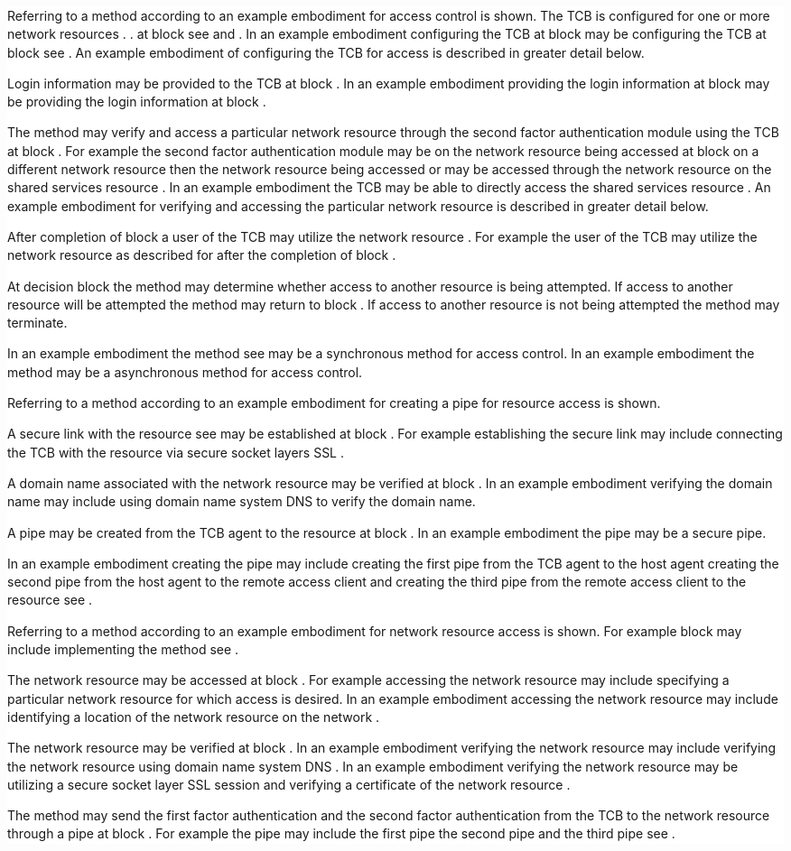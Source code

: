 Referring to a method according to an example embodiment for access control is shown. The TCB is configured for one or more network resources . . at block see and . In an example embodiment configuring the TCB at block may be configuring the TCB at block see . An example embodiment of configuring the TCB for access is described in greater detail below.

Login information may be provided to the TCB at block . In an example embodiment providing the login information at block may be providing the login information at block .

The method may verify and access a particular network resource through the second factor authentication module using the TCB at block . For example the second factor authentication module may be on the network resource being accessed at block on a different network resource then the network resource being accessed or may be accessed through the network resource on the shared services resource . In an example embodiment the TCB may be able to directly access the shared services resource . An example embodiment for verifying and accessing the particular network resource is described in greater detail below.

After completion of block a user of the TCB may utilize the network resource . For example the user of the TCB may utilize the network resource as described for after the completion of block .

At decision block the method may determine whether access to another resource is being attempted. If access to another resource will be attempted the method may return to block . If access to another resource is not being attempted the method may terminate.

In an example embodiment the method see may be a synchronous method for access control. In an example embodiment the method may be a asynchronous method for access control.

Referring to a method according to an example embodiment for creating a pipe for resource access is shown.

A secure link with the resource see may be established at block . For example establishing the secure link may include connecting the TCB with the resource via secure socket layers SSL .

A domain name associated with the network resource may be verified at block . In an example embodiment verifying the domain name may include using domain name system DNS to verify the domain name.

A pipe may be created from the TCB agent to the resource at block . In an example embodiment the pipe may be a secure pipe.

In an example embodiment creating the pipe may include creating the first pipe from the TCB agent to the host agent creating the second pipe from the host agent to the remote access client and creating the third pipe from the remote access client to the resource see .

Referring to a method according to an example embodiment for network resource access is shown. For example block may include implementing the method see .

The network resource may be accessed at block . For example accessing the network resource may include specifying a particular network resource for which access is desired. In an example embodiment accessing the network resource may include identifying a location of the network resource on the network .

The network resource may be verified at block . In an example embodiment verifying the network resource may include verifying the network resource using domain name system DNS . In an example embodiment verifying the network resource may be utilizing a secure socket layer SSL session and verifying a certificate of the network resource .

The method may send the first factor authentication and the second factor authentication from the TCB to the network resource through a pipe at block . For example the pipe may include the first pipe the second pipe and the third pipe see .
